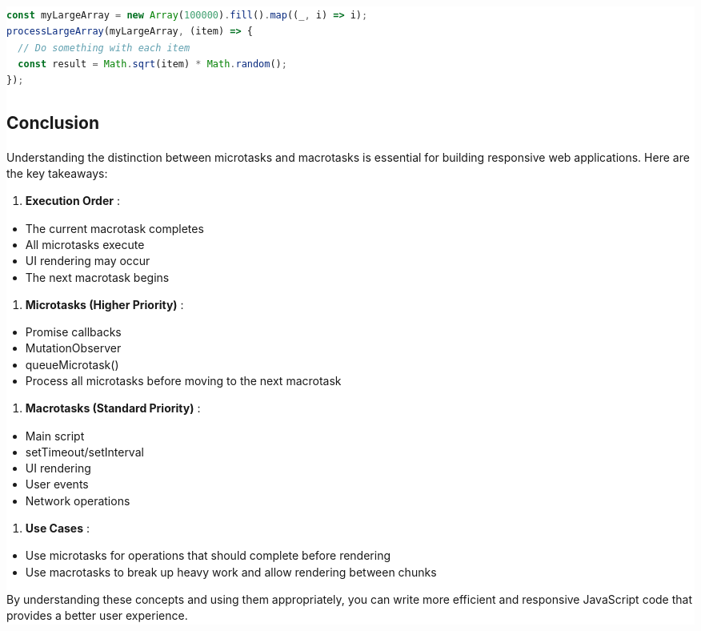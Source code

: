 ```javascript
const myLargeArray = new Array(100000).fill().map((_, i) => i);
processLargeArray(myLargeArray, (item) => {
  // Do something with each item
  const result = Math.sqrt(item) * Math.random();
});
```

## Conclusion

Understanding the distinction between microtasks and macrotasks is essential for building responsive web applications. Here are the key takeaways:

1. **Execution Order** :

* The current macrotask completes
* All microtasks execute
* UI rendering may occur
* The next macrotask begins

1. **Microtasks (Higher Priority)** :

* Promise callbacks
* MutationObserver
* queueMicrotask()
* Process all microtasks before moving to the next macrotask

1. **Macrotasks (Standard Priority)** :

* Main script
* setTimeout/setInterval
* UI rendering
* User events
* Network operations

1. **Use Cases** :

* Use microtasks for operations that should complete before rendering
* Use macrotasks to break up heavy work and allow rendering between chunks

By understanding these concepts and using them appropriately, you can write more efficient and responsive JavaScript code that provides a better user experience.
